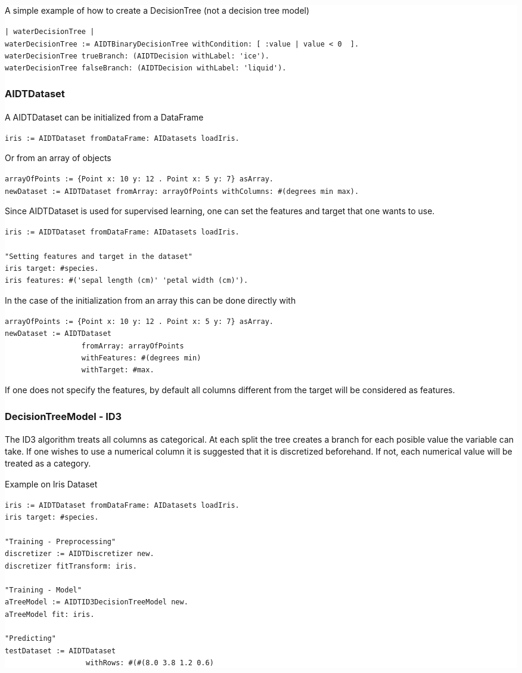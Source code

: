 A simple example of how to create a DecisionTree (not a decision tree model)

```Smalltalk
| waterDecisionTree |
waterDecisionTree := AIDTBinaryDecisionTree withCondition: [ :value | value < 0  ].
waterDecisionTree trueBranch: (AIDTDecision withLabel: 'ice').
waterDecisionTree falseBranch: (AIDTDecision withLabel: 'liquid').		
```

### AIDTDataset

A AIDTDataset can be initialized from a DataFrame

```Smalltalk
iris := AIDTDataset fromDataFrame: AIDatasets loadIris.
```

Or from an array of objects

```Smalltalk
arrayOfPoints := {Point x: 10 y: 12 . Point x: 5 y: 7} asArray.
newDataset := AIDTDataset fromArray: arrayOfPoints withColumns: #(degrees min max).
``` 

Since AIDTDataset is used for supervised learning, one can set the features and target that one wants to use. 


```Smalltalk
iris := AIDTDataset fromDataFrame: AIDatasets loadIris.

"Setting features and target in the dataset"
iris target: #species.
iris features: #('sepal length (cm)' 'petal width (cm)').
```

In the case of the initialization from an array this can be done directly with

```Smalltalk
arrayOfPoints := {Point x: 10 y: 12 . Point x: 5 y: 7} asArray.
newDataset := AIDTDataset 
                  fromArray: arrayOfPoints 
                  withFeatures: #(degrees min) 
                  withTarget: #max.
```

If one does not specify the features, by default all columns different from the target will be considered as features.

### DecisionTreeModel - ID3

The ID3 algorithm treats all columns as categorical. At each split the tree creates a branch for each posible value the variable can take. If one wishes to use a numerical column it is suggested that it is discretized beforehand. If not, each numerical value will be treated as a category. 

Example on Iris Dataset
```Smalltalk
iris := AIDTDataset fromDataFrame: AIDatasets loadIris.
iris target: #species.

"Training - Preprocessing"
discretizer := AIDTDiscretizer new.
discretizer fitTransform: iris.

"Training - Model"
aTreeModel := AIDTID3DecisionTreeModel new.
aTreeModel fit: iris. 

"Predicting"
testDataset := AIDTDataset 
                   withRows: #(#(8.0 3.8 1.2 0.6) 
```